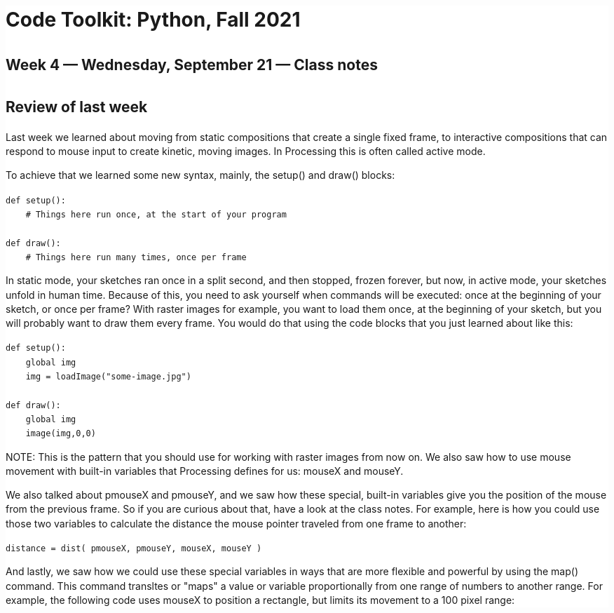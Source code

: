 # Code Toolkit: Python, Fall 2021

## Week 4 — Wednesday, September 21 — Class notes

## Review of last week
Last week we learned about moving from static compositions that create a single fixed frame, to interactive compositions that can respond to mouse input to create kinetic, moving images. In Processing this is often called active mode.

To achieve that we learned some new syntax, mainly, the setup() and draw() blocks:

```
def setup():
    # Things here run once, at the start of your program

def draw():
    # Things here run many times, once per frame
```

In static mode, your sketches ran once in a split second, and then stopped, frozen forever, but now, in active mode, your sketches unfold in human time. Because of this, you need to ask yourself when commands will be executed: once at the beginning of your sketch, or once per frame? With raster images for example, you want to load them once, at the beginning of your sketch, but you will probably want to draw them every frame. You would do that using the code blocks that you just learned about like this:

```
def setup():
    global img
    img = loadImage("some-image.jpg")

def draw():
    global img
    image(img,0,0)
```
NOTE: This is the pattern that you should use for working with raster images from now on.
We also saw how to use mouse movement with built-in variables that Processing defines for us: mouseX and mouseY.

We also talked about pmouseX and pmouseY, and we saw how these special, built-in variables give you the position of the mouse from the previous frame. So if you are curious about that, have a look at the class notes. For example, here is how you could use those two variables to calculate the distance the 
mouse pointer traveled from one frame to another:
```
distance = dist( pmouseX, pmouseY, mouseX, mouseY )
```
And lastly, we saw how we could use these special variables in ways that are more flexible and powerful by using the map() command. This command transltes or "maps" a value or variable proportionally from one range of numbers to another range. For example, the following code uses mouseX to position a rectangle, but limits its movement to a 100 pixel range:
